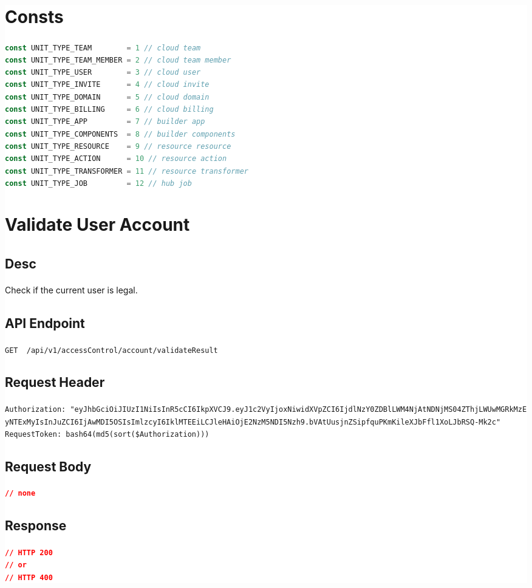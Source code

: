 
# Consts


```go
const UNIT_TYPE_TEAM        = 1 // cloud team
const UNIT_TYPE_TEAM_MEMBER = 2 // cloud team member
const UNIT_TYPE_USER        = 3 // cloud user
const UNIT_TYPE_INVITE      = 4 // cloud invite
const UNIT_TYPE_DOMAIN      = 5 // cloud domain
const UNIT_TYPE_BILLING     = 6 // cloud billing
const UNIT_TYPE_APP         = 7 // builder app
const UNIT_TYPE_COMPONENTS  = 8 // builder components
const UNIT_TYPE_RESOURCE    = 9 // resource resource
const UNIT_TYPE_ACTION      = 10 // resource action
const UNIT_TYPE_TRANSFORMER = 11 // resource transformer
const UNIT_TYPE_JOB         = 12 // hub job

```

# Validate User Account

## Desc

Check if the current user is legal.

## API Endpoint

```API Endpoint
GET  /api/v1/accessControl/account/validateResult
```

## Request Header

```
Authorization: "eyJhbGciOiJIUzI1NiIsInR5cCI6IkpXVCJ9.eyJ1c2VyIjoxNiwidXVpZCI6IjdlNzY0ZDBlLWM4NjAtNDNjMS04ZThjLWUwMGRkMzEyNTExMyIsInJuZCI6IjAwMDI5OSIsImlzcyI6IklMTEEiLCJleHAiOjE2NzM5NDI5Nzh9.bVAtUusjnZSipfquPKmKileXJbFfl1XoLJbRSQ-Mk2c"
RequestToken: bash64(md5(sort($Authorization)))
```

## Request Body

```JSON
// none
```

## Response

```JSON
// HTTP 200
// or
// HTTP 400
```
